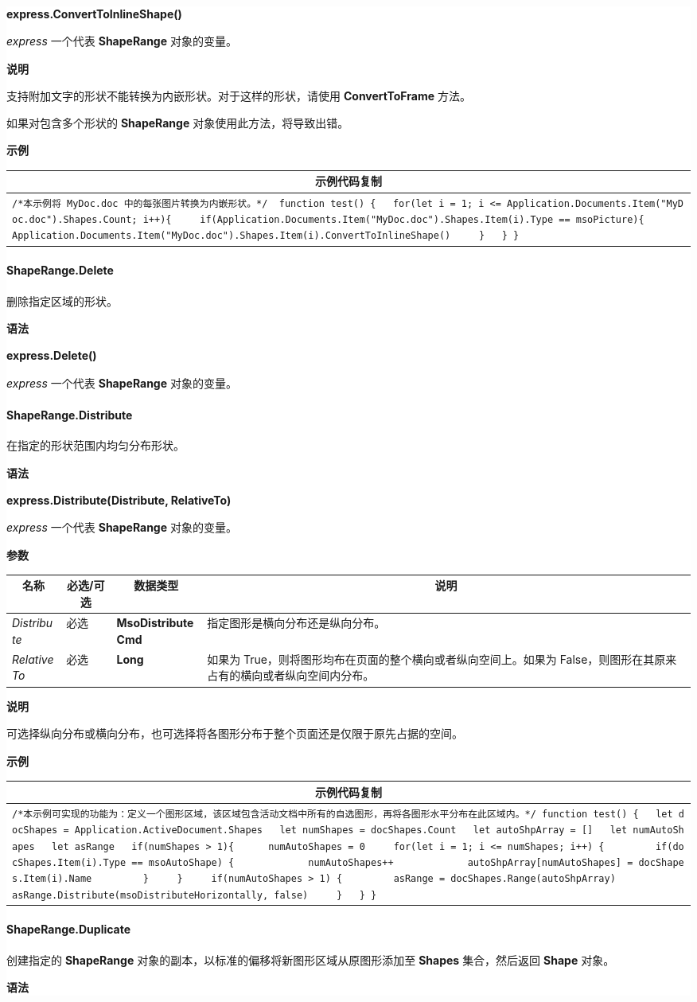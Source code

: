 **express.ConvertToInlineShape()**

*express*   一个代表 **ShapeRange** 对象的变量。

**说明**

支持附加文字的形状不能转换为内嵌形状。对于这样的形状，请使用 **ConvertToFrame** 方法。

如果对包含多个形状的 **ShapeRange** 对象使用此方法，将导致出错。

**示例**

| 示例代码复制                                                 |
| ------------------------------------------------------------ |
| `/*本示例将 MyDoc.doc 中的每张图片转换为内嵌形状。*/  function test() {   for(let i = 1; i <= Application.Documents.Item("MyDoc.doc").Shapes.Count; i++){     if(Application.Documents.Item("MyDoc.doc").Shapes.Item(i).Type == msoPicture){         Application.Documents.Item("MyDoc.doc").Shapes.Item(i).ConvertToInlineShape()     }   } }` |

#### **ShapeRange.Delete**

删除指定区域的形状。

**语法**

**express.Delete()**

*express*   一个代表 **ShapeRange** 对象的变量。

#### **ShapeRange.Distribute**

在指定的形状范围内均匀分布形状。

**语法**

**express.Distribute(Distribute, RelativeTo)**

*express*   一个代表 **ShapeRange** 对象的变量。

**参数**

| **名称**     | **必选/可选** | **数据类型**         | **说明**                                                     |
| ------------ | ------------- | -------------------- | ------------------------------------------------------------ |
| *Distribute* | 必选          | **MsoDistributeCmd** | 指定图形是横向分布还是纵向分布。                             |
| *RelativeTo* | 必选          | **Long**             | 如果为 True，则将图形均布在页面的整个横向或者纵向空间上。如果为 False，则图形在其原来占有的横向或者纵向空间内分布。 |

**说明**

可选择纵向分布或横向分布，也可选择将各图形分布于整个页面还是仅限于原先占据的空间。

**示例**

| 示例代码复制                                                 |
| ------------------------------------------------------------ |
| `/*本示例可实现的功能为：定义一个图形区域，该区域包含活动文档中所有的自选图形，再将各图形水平分布在此区域内。*/ function test() {   let docShapes = Application.ActiveDocument.Shapes   let numShapes = docShapes.Count   let autoShpArray = []   let numAutoShapes   let asRange   if(numShapes > 1){      numAutoShapes = 0     for(let i = 1; i <= numShapes; i++) {         if(docShapes.Item(i).Type == msoAutoShape) {             numAutoShapes++             autoShpArray[numAutoShapes] = docShapes.Item(i).Name         }     }     if(numAutoShapes > 1) {         asRange = docShapes.Range(autoShpArray)               asRange.Distribute(msoDistributeHorizontally, false)     }   } }` |

#### **ShapeRange.Duplicate**

创建指定的 **ShapeRange** 对象的副本，以标准的偏移将新图形区域从原图形添加至 **Shapes** 集合，然后返回 **Shape** 对象。

**语法**
